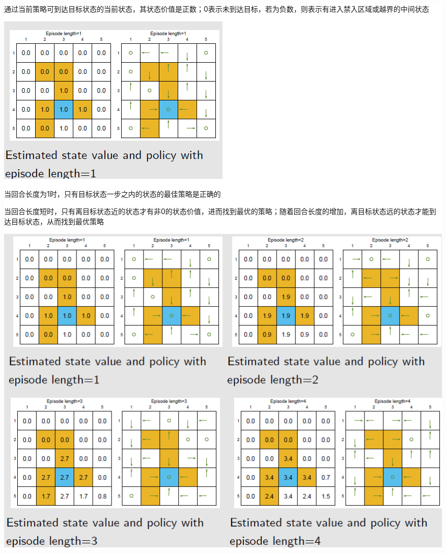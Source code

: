 通过当前策略可到达目标状态的当前状态，其状态价值是正数；0表示未到达目标，若为负数，则表示有进入禁入区域或越界的中间状态

![image-20240223165057968](3-基于价值表格的免模型学习/image-20240223165057968.png)

当回合长度为1时，只有目标状态一步之内的状态的最佳策略是正确的

当回合长度短时，只有离目标状态近的状态才有非0的状态价值，进而找到最优的策略；随着回合长度的增加，离目标状态远的状态才能到达目标状态，从而找到最优策略

![image-20240223165703357](3-基于价值表格的免模型学习/image-20240223165703357.png)
